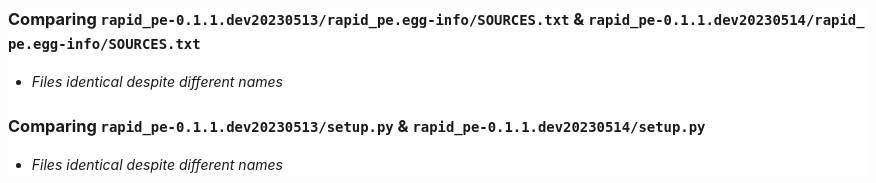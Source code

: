 ### Comparing `rapid_pe-0.1.1.dev20230513/rapid_pe.egg-info/SOURCES.txt` & `rapid_pe-0.1.1.dev20230514/rapid_pe.egg-info/SOURCES.txt`

 * *Files identical despite different names*

### Comparing `rapid_pe-0.1.1.dev20230513/setup.py` & `rapid_pe-0.1.1.dev20230514/setup.py`

 * *Files identical despite different names*

